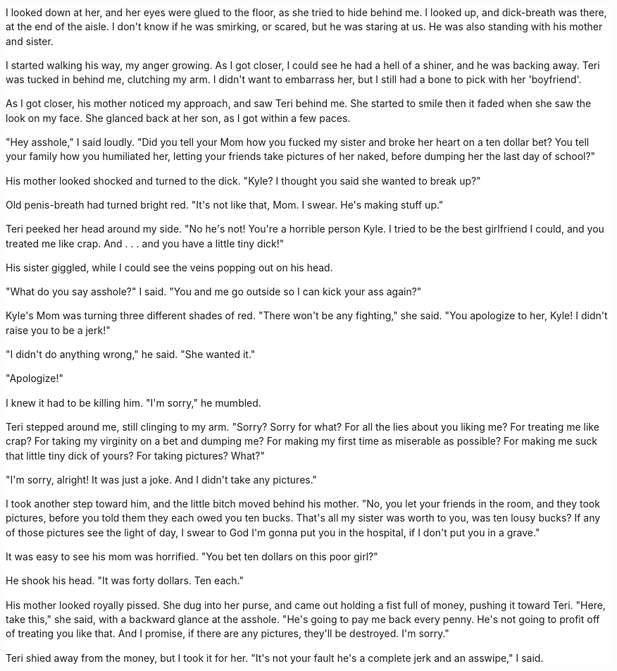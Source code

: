I looked down at her, and her eyes were glued to the floor, as she tried to hide behind me. I looked up, and dick-breath was there, at the end of the aisle. I don't know if he was smirking, or scared, but he was staring at us. He was also standing with his mother and sister. 

I started walking his way, my anger growing. As I got closer, I could see he had a hell of a shiner, and he was backing away. Teri was tucked in behind me, clutching my arm. I didn't want to embarrass her, but I still had a bone to pick with her 'boyfriend'. 

As I got closer, his mother noticed my approach, and saw Teri behind me. She started to smile then it faded when she saw the look on my face. She glanced back at her son, as I got within a few paces. 

"Hey asshole," I said loudly. "Did you tell your Mom how you fucked my sister and broke her heart on a ten dollar bet? You tell your family how you humiliated her, letting your friends take pictures of her naked, before dumping her the last day of school?" 

His mother looked shocked and turned to the dick. "Kyle? I thought you said she wanted to break up?" 

Old penis-breath had turned bright red. "It's not like that, Mom. I swear. He's making stuff up." 

Teri peeked her head around my side. "No he's not! You're a horrible person Kyle. I tried to be the best girlfriend I could, and you treated me like crap. And . . . and you have a little tiny dick!" 

His sister giggled, while I could see the veins popping out on his head. 

"What do you say asshole?" I said. "You and me go outside so I can kick your ass again?" 

Kyle's Mom was turning three different shades of red. "There won't be any fighting," she said. "You apologize to her, Kyle! I didn't raise you to be a jerk!" 

"I didn't do anything wrong," he said. "She wanted it." 

"Apologize!" 

I knew it had to be killing him. "I'm sorry," he mumbled. 

Teri stepped around me, still clinging to my arm. "Sorry? Sorry for what? For all the lies about you liking me? For treating me like crap? For taking my virginity on a bet and dumping me? For making my first time as miserable as possible? For making me suck that little tiny dick of yours? For taking pictures? What?" 

"I'm sorry, alright! It was just a joke. And I didn't take any pictures." 

I took another step toward him, and the little bitch moved behind his mother. "No, you let your friends in the room, and they took pictures, before you told them they each owed you ten bucks. That's all my sister was worth to you, was ten lousy bucks? If any of those pictures see the light of day, I swear to God I'm gonna put you in the hospital, if I don't put you in a grave." 

It was easy to see his mom was horrified. "You bet ten dollars on this poor girl?" 

He shook his head. "It was forty dollars. Ten each." 

His mother looked royally pissed. She dug into her purse, and came out holding a fist full of money, pushing it toward Teri. "Here, take this," she said, with a backward glance at the asshole. "He's going to pay me back every penny. He's not going to profit off of treating you like that. And I promise, if there are any pictures, they'll be destroyed. I'm sorry." 

Teri shied away from the money, but I took it for her. "It's not your fault he's a complete jerk and an asswipe," I said. 
